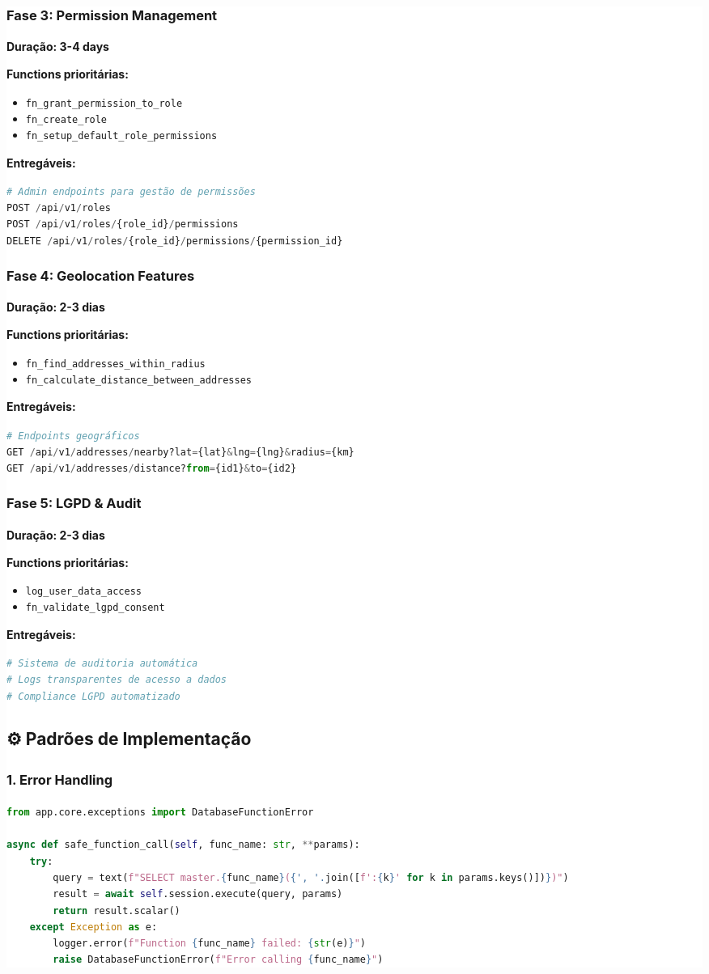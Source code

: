 ### **Fase 3: Permission Management**
**Duração: 3-4 days**

**Functions prioritárias:**
- `fn_grant_permission_to_role`
- `fn_create_role`
- `fn_setup_default_role_permissions`

**Entregáveis:**
```python
# Admin endpoints para gestão de permissões
POST /api/v1/roles
POST /api/v1/roles/{role_id}/permissions
DELETE /api/v1/roles/{role_id}/permissions/{permission_id}
```

### **Fase 4: Geolocation Features**
**Duração: 2-3 dias**

**Functions prioritárias:**
- `fn_find_addresses_within_radius`
- `fn_calculate_distance_between_addresses`

**Entregáveis:**
```python
# Endpoints geográficos
GET /api/v1/addresses/nearby?lat={lat}&lng={lng}&radius={km}
GET /api/v1/addresses/distance?from={id1}&to={id2}
```

### **Fase 5: LGPD & Audit**
**Duração: 2-3 dias**

**Functions prioritárias:**
- `log_user_data_access`
- `fn_validate_lgpd_consent`

**Entregáveis:**
```python
# Sistema de auditoria automática
# Logs transparentes de acesso a dados
# Compliance LGPD automatizado
```

## ⚙️ Padrões de Implementação

### **1. Error Handling**
```python
from app.core.exceptions import DatabaseFunctionError

async def safe_function_call(self, func_name: str, **params):
    try:
        query = text(f"SELECT master.{func_name}({', '.join([f':{k}' for k in params.keys()])})")
        result = await self.session.execute(query, params)
        return result.scalar()
    except Exception as e:
        logger.error(f"Function {func_name} failed: {str(e)}")
        raise DatabaseFunctionError(f"Error calling {func_name}")
```

